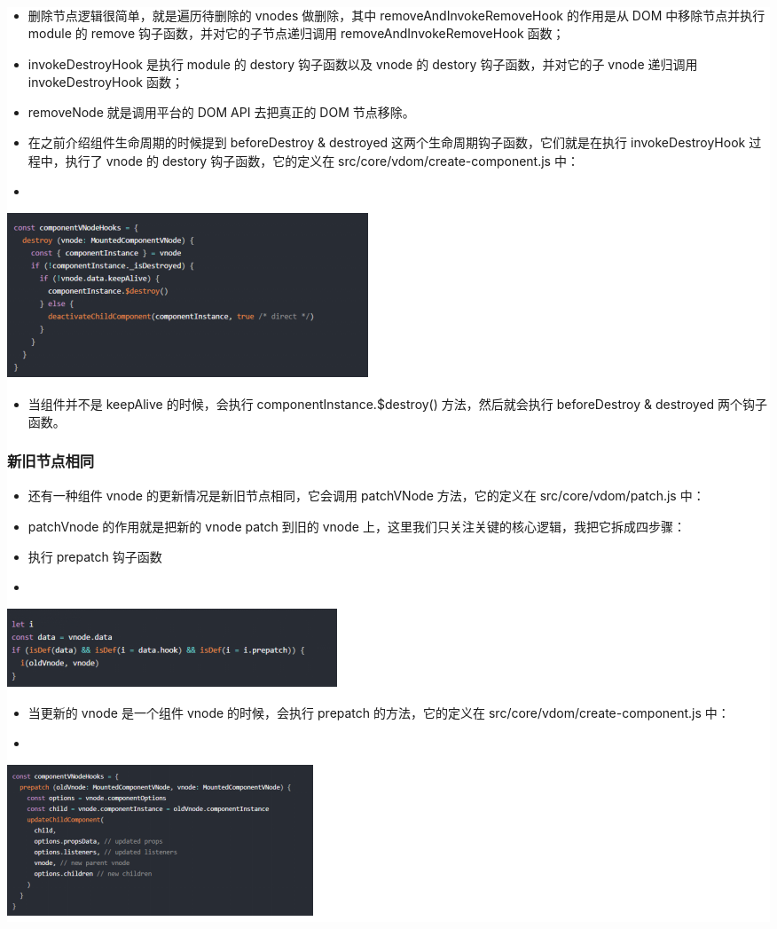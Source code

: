 - 删除节点逻辑很简单，就是遍历待删除的 vnodes 做删除，其中 removeAndInvokeRemoveHook 的作用是从 DOM 中移除节点并执行 module 的 remove 钩子函数，并对它的子节点递归调用 removeAndInvokeRemoveHook 函数；

- invokeDestroyHook 是执行 module 的 destory 钩子函数以及 vnode 的 destory 钩子函数，并对它的子 vnode 递归调用 invokeDestroyHook 函数；

- removeNode 就是调用平台的 DOM API 去把真正的 DOM 节点移除。

- 在之前介绍组件生命周期的时候提到 beforeDestroy & destroyed 这两个生命周期钩子函数，它们就是在执行 invokeDestroyHook 过程中，执行了 vnode 的 destory 钩子函数，它的定义在 src/core/vdom/create-component.js 中：

-  

![](images/vue源码解析35856.png)

- 当组件并不是 keepAlive 的时候，会执行 componentInstance.$destroy() 方法，然后就会执行 beforeDestroy & destroyed 两个钩子函数。

### 新旧节点相同

- 还有一种组件 vnode 的更新情况是新旧节点相同，它会调用 patchVNode 方法，它的定义在 src/core/vdom/patch.js 中：

- patchVnode 的作用就是把新的 vnode patch 到旧的 vnode 上，这里我们只关注关键的核心逻辑，我把它拆成四步骤：

- 执行 prepatch 钩子函数

-  

![](images/vue源码解析36134.png)

- 当更新的 vnode 是一个组件 vnode 的时候，会执行 prepatch 的方法，它的定义在 src/core/vdom/create-component.js 中：

-  

![](images/vue源码解析36229.png)
